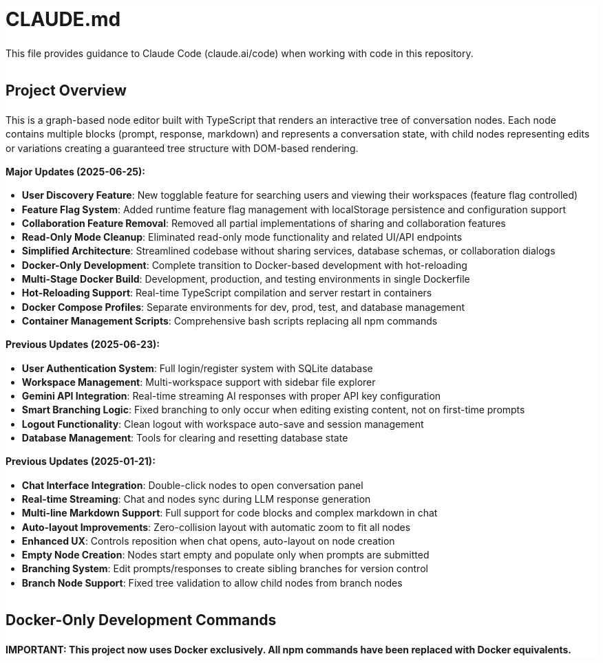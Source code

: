 # CLAUDE.md

This file provides guidance to Claude Code (claude.ai/code) when working with code in this repository.

## Project Overview

This is a graph-based node editor built with TypeScript that renders an interactive tree of conversation nodes. Each node contains multiple blocks (prompt, response, markdown) and represents a conversation state, with child nodes representing edits or variations creating a guaranteed tree structure with DOM-based rendering.

**Major Updates (2025-06-25):**
- **User Discovery Feature**: New togglable feature for searching users and viewing their workspaces (feature flag controlled)
- **Feature Flag System**: Added runtime feature flag management with localStorage persistence and configuration support
- **Collaboration Feature Removal**: Removed all partial implementations of sharing and collaboration features
- **Read-Only Mode Cleanup**: Eliminated read-only mode functionality and related UI/API endpoints
- **Simplified Architecture**: Streamlined codebase without sharing services, database schemas, or collaboration dialogs
- **Docker-Only Development**: Complete transition to Docker-based development with hot-reloading
- **Multi-Stage Docker Build**: Development, production, and testing environments in single Dockerfile
- **Hot-Reloading Support**: Real-time TypeScript compilation and server restart in containers
- **Docker Compose Profiles**: Separate environments for dev, prod, test, and database management
- **Container Management Scripts**: Comprehensive bash scripts replacing all npm commands

**Previous Updates (2025-06-23):**
- **User Authentication System**: Full login/register system with SQLite database
- **Workspace Management**: Multi-workspace support with sidebar file explorer
- **Gemini API Integration**: Real-time streaming AI responses with proper API key configuration
- **Smart Branching Logic**: Fixed branching to only occur when editing existing content, not on first-time prompts
- **Logout Functionality**: Clean logout with workspace auto-save and session management
- **Database Management**: Tools for clearing and resetting database state

**Previous Updates (2025-01-21):**
- **Chat Interface Integration**: Double-click nodes to open conversation panel
- **Real-time Streaming**: Chat and nodes sync during LLM response generation
- **Multi-line Markdown Support**: Full support for code blocks and complex markdown in chat
- **Auto-layout Improvements**: Zero-collision layout with automatic zoom to fit all nodes
- **Enhanced UX**: Controls reposition when chat opens, auto-layout on node creation
- **Empty Node Creation**: Nodes start empty and populate only when prompts are submitted
- **Branching System**: Edit prompts/responses to create sibling branches for version control
- **Branch Node Support**: Fixed tree validation to allow child nodes from branch nodes

## Docker-Only Development Commands

**IMPORTANT: This project now uses Docker exclusively. All npm commands have been replaced with Docker equivalents.**
